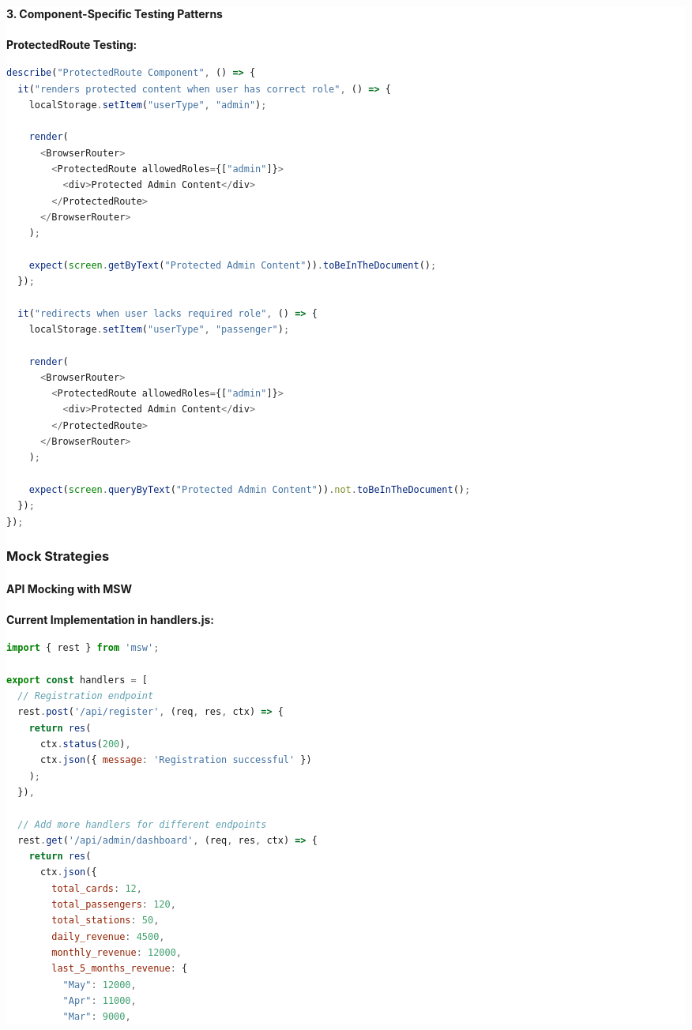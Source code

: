 #### 3. Component-Specific Testing Patterns

**ProtectedRoute Testing:**
```javascript
describe("ProtectedRoute Component", () => {
  it("renders protected content when user has correct role", () => {
    localStorage.setItem("userType", "admin");
    
    render(
      <BrowserRouter>
        <ProtectedRoute allowedRoles={["admin"]}>
          <div>Protected Admin Content</div>
        </ProtectedRoute>
      </BrowserRouter>
    );

    expect(screen.getByText("Protected Admin Content")).toBeInTheDocument();
  });

  it("redirects when user lacks required role", () => {
    localStorage.setItem("userType", "passenger");
    
    render(
      <BrowserRouter>
        <ProtectedRoute allowedRoles={["admin"]}>
          <div>Protected Admin Content</div>
        </ProtectedRoute>
      </BrowserRouter>
    );

    expect(screen.queryByText("Protected Admin Content")).not.toBeInTheDocument();
  });
});
```

### Mock Strategies

#### API Mocking with MSW
**Current Implementation in handlers.js:**
```javascript
import { rest } from 'msw';

export const handlers = [
  // Registration endpoint
  rest.post('/api/register', (req, res, ctx) => {
    return res(
      ctx.status(200),
      ctx.json({ message: 'Registration successful' })
    );
  }),
  
  // Add more handlers for different endpoints
  rest.get('/api/admin/dashboard', (req, res, ctx) => {
    return res(
      ctx.json({
        total_cards: 12,
        total_passengers: 120,
        total_stations: 50,
        daily_revenue: 4500,
        monthly_revenue: 12000,
        last_5_months_revenue: {
          "May": 12000,
          "Apr": 11000, 
          "Mar": 9000,
```